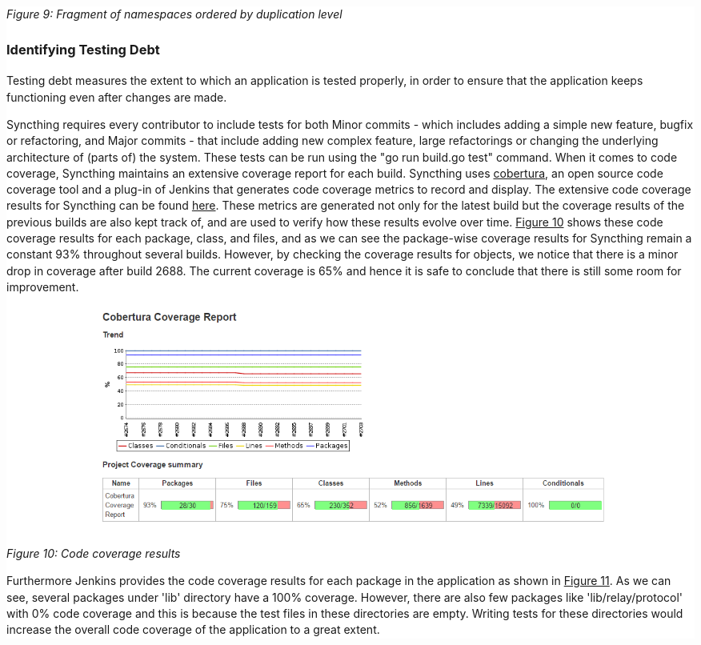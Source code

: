 *Figure 9: Fragment of namespaces ordered by duplication level*

<div id="identt"></div>

### Identifying Testing Debt

Testing debt measures the extent to which an application is tested properly, in order to ensure that the application keeps functioning even after changes are made.

Syncthing requires every contributor to include tests for both Minor commits - which includes adding a simple new feature, bugfix or refactoring, and Major commits - that include adding new complex feature, large refactorings or changing the underlying architecture of (parts of) the system. These tests can be run using the "go run build.go test" command. When it comes to code coverage, Syncthing maintains an extensive coverage report for each build. Syncthing uses [cobertura](https://wiki.jenkins-ci.org/display/JENKINS/Cobertura+Plugin), an open source code coverage tool and a plug-in of Jenkins that generates code coverage metrics to record and display. The extensive code coverage results for Syncthing can be found [here](https://build.syncthing.net/job/syncthing/lastSuccessfulBuild/cobertura/). These metrics are generated not only for the latest build but the coverage results of the previous builds are also kept track of, and are used to verify how these results evolve over time. [Figure 10](#figure10) shows these code coverage results for each package, class, and files, and as we can see the package-wise coverage results for Syncthing remain a constant 93% throughout several builds. However, by checking the coverage results for objects, we notice that there is a minor drop in coverage after build 2688. The current coverage is 65% and hence it is safe to conclude that there is still some room for improvement.

<div id="figure10"></div>

<p align="center">
	<img src="/syncthing/images-syncthing/coverage.PNG" alt="Code Coverage" width="650"/>
</p>

*Figure 10: Code coverage results*

Furthermore Jenkins provides the code coverage results for each package in the application as shown in [Figure 11](#figure11). As we can see, several packages under 'lib' directory have a 100% coverage. However, there are also few packages like 'lib/relay/protocol' with 0% code coverage and this is because the test files in these directories are empty. Writing tests for these directories would increase the overall code coverage of the application to a great extent. 
